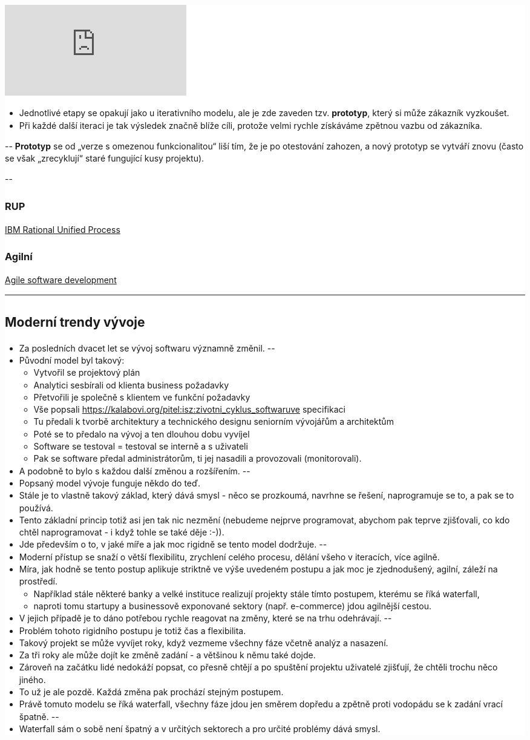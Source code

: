 [![](https://kalabovi.org/lib/exe/fetch.php?tok=eed6e3&media=http%3A%2F%2Fupload.wikimedia.org%2Fwikipedia%2Fcommons%2Fthumb%2Fe%2Fec%2FSpiral_model_%28Boehm%2C_1988%29.svg%2F200px-Spiral_model_%28Boehm%2C_1988%29.svg.png)](https://en.wikipedia.org/wiki/Spiral%20model "https://en.wikipedia.org/wiki/Spiral model")
- Jednotlivé etapy se opakují jako u iterativního modelu, ale je zde zaveden tzv. **prototyp**, který si může zákazník vyzkoušet. 
- Při každé další iteraci je tak výsledek značně blíže cíli, protože velmi rychle získáváme zpětnou vazbu od zákazníka.

--
**Prototyp** se od „verze s omezenou funkcionalitou“ liší tím, že je po otestování zahozen, a nový prototyp se vytváří znovu (často se však „zrecyklují“ staré fungující kusy projektu).

--
### RUP
[IBM Rational Unified Process](https://en.wikipedia.org/wiki/IBM%20Rational%20Unified%20Process "https://en.wikipedia.org/wiki/IBM Rational Unified Process")

### Agilní
[Agile software development](https://en.wikipedia.org/wiki/Agile%20software%20development "https://en.wikipedia.org/wiki/Agile software development")

---
## Moderní trendy vývoje 
- Za posledních dvacet let se vývoj softwaru významně změnil.
--
- Původní model byl takový:
	-   Vytvořil se projektový plán
	-   Analytici sesbírali od klienta business požadavky
	-   Přetvořili je společně s klientem ve funkční požadavky
	-   Vše popsali https://kalabovi.org/pitel:isz:zivotni_cyklus_softwaruve specifikaci
	-   Tu předali k tvorbě architektury a technického designu seniorním vývojářům a architektům
	-   Poté se to předalo na vývoj a ten dlouhou dobu vyvíjel
	-   Software se testoval = testoval se interně a s uživateli
	-   Pak se software předal administrátorům, ti jej nasadili a provozovali (monitorovali).
- A podobně to bylo s každou další změnou a rozšířením.
--
- Popsaný model vývoje funguje někdo do teď. 
- Stále je to vlastně takový základ, který dává smysl - něco se prozkoumá, navrhne se řešení, naprogramuje se to, a pak se to používá. 
- Tento základní princip totiž asi jen tak nic nezmění (nebudeme nejprve programovat, abychom pak teprve zjišťovali, co kdo chtěl naprogramovat - i když tohle se také děje :-)).
- Jde především o to, v jaké míře a jak moc rigidně se tento model dodržuje.
--
- Moderní přístup se snaží o větší flexibilitu, zrychlení celého procesu, dělání všeho v iteracích, více agilně. 
- Míra, jak hodně se tento postup aplikuje striktně ve výše uvedeném postupu a jak moc je zjednodušený, agilní, záleží na prostředí. 
	- Například stále některé banky a velké instituce realizují projekty stále tímto postupem, kterému se říká waterfall, 
	- naproti tomu startupy a businessově exponované sektory (např. e-commerce) jdou agilnější cestou. 
- V jejich případě je to dáno potřebou rychle reagovat na změny, které se na trhu odehrávají.
--
- Problém tohoto rigidního postupu je totiž čas a flexibilita. 
- Takový projekt se může vyvíjet roky, když vezmeme všechny fáze včetně analýz a nasazení. 
- Za tři roky ale může dojít ke změně zadání - a většinou k němu také dojde. 
- Zároveň na začátku lidé nedokáží popsat, co přesně chtějí a po spuštění projektu uživatelé zjišťují, že chtěli trochu něco jiného. 
- To už je ale pozdě. Každá změna pak prochází stejným postupem. 
- Právě tomuto modelu se říká waterfall, všechny fáze jdou jen směrem dopředu a zpětně proti vodopádu se k zadání vrací špatně.
--
- Waterfall sám o sobě není špatný a v určitých sektorech a pro určité problémy dává smysl.